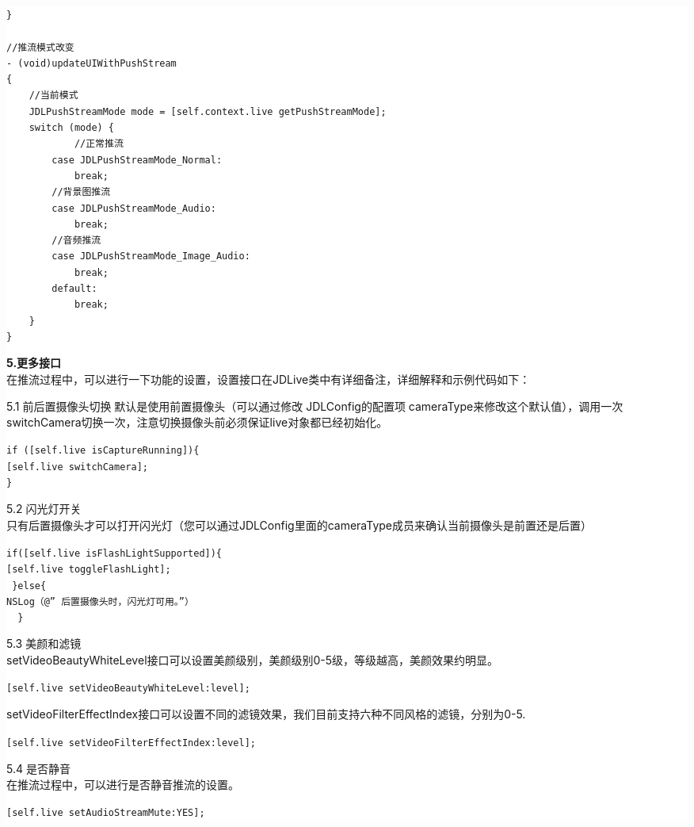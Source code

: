 ```
}

//推流模式改变
- (void)updateUIWithPushStream
{
    //当前模式
    JDLPushStreamMode mode = [self.context.live getPushStreamMode];
    switch (mode) {
            //正常推流
        case JDLPushStreamMode_Normal:
            break;
        //背景图推流
        case JDLPushStreamMode_Audio:
            break;
        //音频推流
        case JDLPushStreamMode_Image_Audio:
            break;
        default:
            break;
    }
}
```

**5.更多接口**    
    在推流过程中，可以进行一下功能的设置，设置接口在JDLive类中有详细备注，详细解释和示例代码如下：  
    
5.1 前后置摄像头切换
默认是使用前置摄像头（可以通过修改 JDLConfig的配置项 cameraType来修改这个默认值），调用一次switchCamera切换一次，注意切换摄像头前必须保证live对象都已经初始化。  
```
if ([self.live isCaptureRunning]){
[self.live switchCamera];
}
```
5.2 闪光灯开关  
只有后置摄像头才可以打开闪光灯（您可以通过JDLConfig里面的cameraType成员来确认当前摄像头是前置还是后置）  
```
if([self.live isFlashLightSupported]){
[self.live toggleFlashLight];
 }else{
NSLog（@” 后置摄像头时，闪光灯可用。”）
  }
```
5.3 美颜和滤镜  
setVideoBeautyWhiteLevel接口可以设置美颜级别，美颜级别0-5级，等级越高，美颜效果约明显。

```
[self.live setVideoBeautyWhiteLevel:level];
```

setVideoFilterEffectIndex接口可以设置不同的滤镜效果，我们目前支持六种不同风格的滤镜，分别为0-5.  

```
[self.live setVideoFilterEffectIndex:level];
```
5.4 是否静音  
在推流过程中，可以进行是否静音推流的设置。  
```
[self.live setAudioStreamMute:YES];
```
